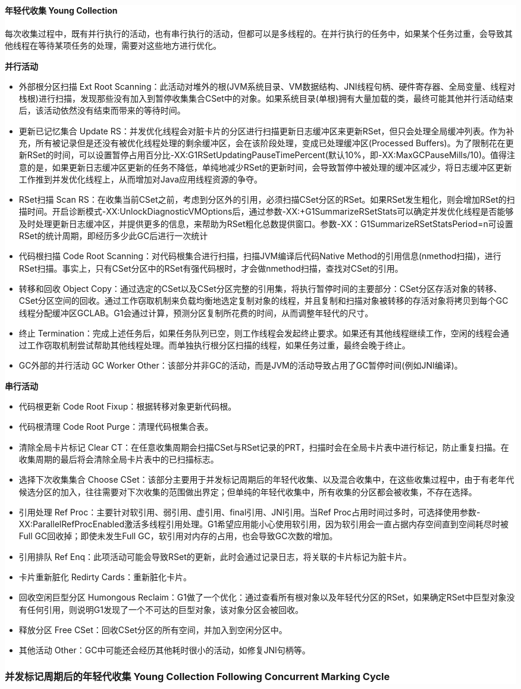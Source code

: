 

#### 年轻代收集 Young Collection

每次收集过程中，既有并行执行的活动，也有串行执行的活动，但都可以是多线程的。在并行执行的任务中，如果某个任务过重，会导致其他线程在等待某项任务的处理，需要对这些地方进行优化。



**并行活动**

- 外部根分区扫描 Ext Root Scanning：此活动对堆外的根(JVM系统目录、VM数据结构、JNI线程句柄、硬件寄存器、全局变量、线程对栈根)进行扫描，发现那些没有加入到暂停收集集合CSet中的对象。如果系统目录(单根)拥有大量加载的类，最终可能其他并行活动结束后，该活动依然没有结束而带来的等待时间。

- 更新已记忆集合 Update RS：并发优化线程会对脏卡片的分区进行扫描更新日志缓冲区来更新RSet，但只会处理全局缓冲列表。作为补充，所有被记录但是还没有被优化线程处理的剩余缓冲区，会在该阶段处理，变成已处理缓冲区(Processed Buffers)。为了限制花在更新RSet的时间，可以设置暂停占用百分比-XX:G1RSetUpdatingPauseTimePercent(默认10%，即-XX:MaxGCPauseMills/10)。值得注意的是，如果更新日志缓冲区更新的任务不降低，单纯地减少RSet的更新时间，会导致暂停中被处理的缓冲区减少，将日志缓冲区更新工作推到并发优化线程上，从而增加对Java应用线程资源的争夺。

- RSet扫描 Scan RS：在收集当前CSet之前，考虑到分区外的引用，必须扫描CSet分区的RSet。如果RSet发生粗化，则会增加RSet的扫描时间。开启诊断模式-XX:UnlockDiagnosticVMOptions后，通过参数-XX:+G1SummarizeRSetStats可以确定并发优化线程是否能够及时处理更新日志缓冲区，并提供更多的信息，来帮助为RSet粗化总数提供窗口。参数-XX：G1SummarizeRSetStatsPeriod=n可设置RSet的统计周期，即经历多少此GC后进行一次统计

- 代码根扫描 Code Root Scanning：对代码根集合进行扫描，扫描JVM编译后代码Native Method的引用信息(nmethod扫描)，进行RSet扫描。事实上，只有CSet分区中的RSet有强代码根时，才会做nmethod扫描，查找对CSet的引用。

- 转移和回收 Object Copy：通过选定的CSet以及CSet分区完整的引用集，将执行暂停时间的主要部分：CSet分区存活对象的转移、CSet分区空间的回收。通过工作窃取机制来负载均衡地选定复制对象的线程，并且复制和扫描对象被转移的存活对象将拷贝到每个GC线程分配缓冲区GCLAB。G1会通过计算，预测分区复制所花费的时间，从而调整年轻代的尺寸。

- 终止 Termination：完成上述任务后，如果任务队列已空，则工作线程会发起终止要求。如果还有其他线程继续工作，空闲的线程会通过工作窃取机制尝试帮助其他线程处理。而单独执行根分区扫描的线程，如果任务过重，最终会晚于终止。

- GC外部的并行活动 GC Worker Other：该部分并非GC的活动，而是JVM的活动导致占用了GC暂停时间(例如JNI编译)。



**串行活动**

- 代码根更新 Code Root Fixup：根据转移对象更新代码根。

- 代码根清理 Code Root Purge：清理代码根集合表。

- 清除全局卡片标记 Clear CT：在任意收集周期会扫描CSet与RSet记录的PRT，扫描时会在全局卡片表中进行标记，防止重复扫描。在收集周期的最后将会清除全局卡片表中的已扫描标志。

- 选择下次收集集合 Choose CSet：该部分主要用于并发标记周期后的年轻代收集、以及混合收集中，在这些收集过程中，由于有老年代候选分区的加入，往往需要对下次收集的范围做出界定；但单纯的年轻代收集中，所有收集的分区都会被收集，不存在选择。

- 引用处理 Ref Proc：主要针对软引用、弱引用、虚引用、final引用、JNI引用。当Ref Proc占用时间过多时，可选择使用参数-XX:ParallelRefProcEnabled激活多线程引用处理。G1希望应用能小心使用软引用，因为软引用会一直占据内存空间直到空间耗尽时被Full GC回收掉；即使未发生Full GC，软引用对内存的占用，也会导致GC次数的增加。

- 引用排队 Ref Enq：此项活动可能会导致RSet的更新，此时会通过记录日志，将关联的卡片标记为脏卡片。

- 卡片重新脏化 Redirty Cards：重新脏化卡片。

- 回收空闲巨型分区 Humongous Reclaim：G1做了一个优化：通过查看所有根对象以及年轻代分区的RSet，如果确定RSet中巨型对象没有任何引用，则说明G1发现了一个不可达的巨型对象，该对象分区会被回收。

- 释放分区 Free CSet：回收CSet分区的所有空间，并加入到空闲分区中。

- 其他活动 Other：GC中可能还会经历其他耗时很小的活动，如修复JNI句柄等。



### 并发标记周期后的年轻代收集 Young Collection Following Concurrent Marking Cycle
